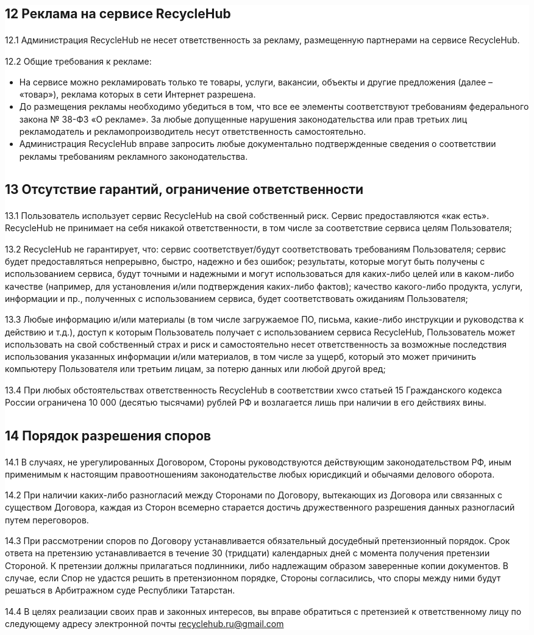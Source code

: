 ## 12 Реклама на сервисе RecycleHub
12.1 Администрация RecycleHub  не несет ответственность за рекламу, размещенную партнерами на сервисе RecycleHub.

12.2 Общие требования к рекламе:
- На сервисе можно рекламировать только те товары, услуги, вакансии, объекты и другие предложения (далее – «товар»), реклама которых в сети Интернет разрешена.
- До размещения рекламы  необходимо убедиться в том, что все ее элементы соответствуют требованиям федерального закона № 38-ФЗ «О рекламе». За любые допущенные нарушения законодательства или прав третьих лиц рекламодатель и рекламопроизводитель несут ответственность самостоятельно.
- Администрация RecycleHub вправе запросить любые документально подтвержденные сведения о соответствии рекламы требованиям рекламного законодательства.

## 13 Отсутствие гарантий, ограничение ответственности
13.1 Пользователь использует сервис RecycleHub на свой собственный риск. Сервис предоставляются «как есть». RecycleHub не принимает на себя никакой ответственности, в том числе за соответствие сервиса целям Пользователя;

13.2 RecycleHub не гарантирует, что: сервис соответствует/будут соответствовать требованиям Пользователя; сервис будет предоставляться непрерывно, быстро, надежно и без ошибок; результаты, которые могут быть получены с использованием сервиса, будут точными и надежными и могут использоваться для каких-либо целей или в каком-либо качестве (например, для установления и/или подтверждения каких-либо фактов); качество какого-либо продукта, услуги, информации и пр., полученных с использованием сервиса, будет соответствовать ожиданиям Пользователя;

13.3 Любые информацию и/или материалы (в том числе загружаемое ПО, письма, какие-либо инструкции и руководства к действию и т.д.), доступ к которым Пользователь получает с использованием сервиса RecycleHub, Пользователь может использовать на свой собственный страх и риск и самостоятельно несет ответственность за возможные последствия использования указанных информации и/или материалов, в том числе за ущерб, который это может причинить компьютеру Пользователя или третьим лицам, за потерю данных или любой другой вред;

13.4 При любых обстоятельствах ответственность RecycleHub в соответствии xwсо статьей 15 Гражданского кодекса России ограничена 10 000 (десятью тысячами) рублей РФ и возлагается лишь при наличии в его действиях вины.

## 14 Порядок разрешения споров
14.1 В случаях, не урегулированных Договором, Стороны руководствуются действующим законодательством РФ, иным применимым к настоящим правоотношениям законодательстве любых юрисдикций и обычаями делового оборота.

14.2 При наличии каких-либо разногласий между Сторонами по Договору, вытекающих из Договора или связанных с существом Договора, каждая из Сторон всемерно старается достичь дружественного разрешения данных разногласий путем переговоров.

14.3 При рассмотрении споров по Договору устанавливается обязательный досудебный претензионный порядок. Срок ответа на претензию устанавливается в течение 30 (тридцати) календарных дней с момента получения претензии Стороной. К претензии должны прилагаться подлинники, либо надлежащим образом заверенные копии документов. В случае, если Спор не удастся решить в претензионном порядке, Стороны согласились, что споры между ними будут решаться в Арбитражном суде Республики Татарстан.

14.4 В целях реализации своих прав и законных интересов, вы вправе обратиться с претензией к  ответственному лицу по следующему адресу электронной почты recyclehub.ru@gmail.com
